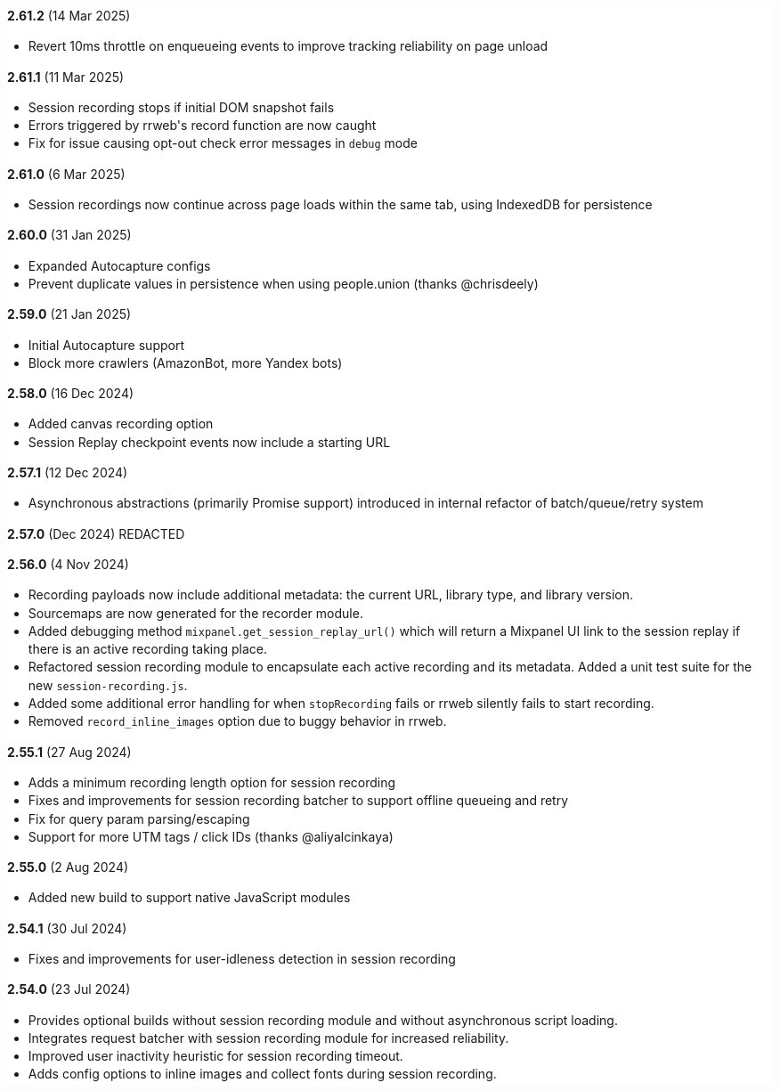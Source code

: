 **2.61.2** (14 Mar 2025)
- Revert 10ms throttle on enqueueing events to improve tracking reliability on page unload

**2.61.1** (11 Mar 2025)
- Session recording stops if initial DOM snapshot fails
- Errors triggered by rrweb's record function are now caught
- Fix for issue causing opt-out check error messages in `debug` mode

**2.61.0** (6 Mar 2025)
- Session recordings now continue across page loads within the same tab, using IndexedDB for persistence

**2.60.0** (31 Jan 2025)
- Expanded Autocapture configs
- Prevent duplicate values in persistence when using people.union (thanks @chrisdeely)

**2.59.0** (21 Jan 2025)
- Initial Autocapture support
- Block more crawlers (AmazonBot, more Yandex bots)

**2.58.0** (16 Dec 2024)
- Added canvas recording option
- Session Replay checkpoint events now include a starting URL

**2.57.1** (12 Dec 2024)
- Asynchronous abstractions (primarily Promise support) introduced in internal refactor of batch/queue/retry system

**2.57.0** (Dec 2024)
REDACTED

**2.56.0** (4 Nov 2024)
- Recording payloads now include additional metadata: the current URL, library type, and library version.
- Sourcemaps are now generated for the recorder module.
- Added debugging method `mixpanel.get_session_replay_url()` which will return a Mixpanel UI link to the session replay if there is an active recording taking place.
- Refactored session recording module to encapsulate each active recording and its metadata. Added a unit test suite for the new `session-recording.js`.
- Added some additional error handling for when `stopRecording` fails or rrweb silently fails to start recording.
- Removed `record_inline_images` option due to buggy behavior in rrweb.

**2.55.1** (27 Aug 2024)
- Adds a minimum recording length option for session recording
- Fixes and improvements for session recording batcher to support offline queueing and retry
- Fix for query param parsing/escaping
- Support for more UTM tags / click IDs (thanks @aliyalcinkaya)

**2.55.0** (2 Aug 2024)
- Added new build to support native JavaScript modules

**2.54.1** (30 Jul 2024)
- Fixes and improvements for user-idleness detection in session recording

**2.54.0** (23 Jul 2024)
- Provides optional builds without session recording module and without asynchronous script loading.
- Integrates request batcher with session recording module for increased reliability.
- Improved user inactivity heuristic for session recording timeout.
- Adds config options to inline images and collect fonts during session recording.
